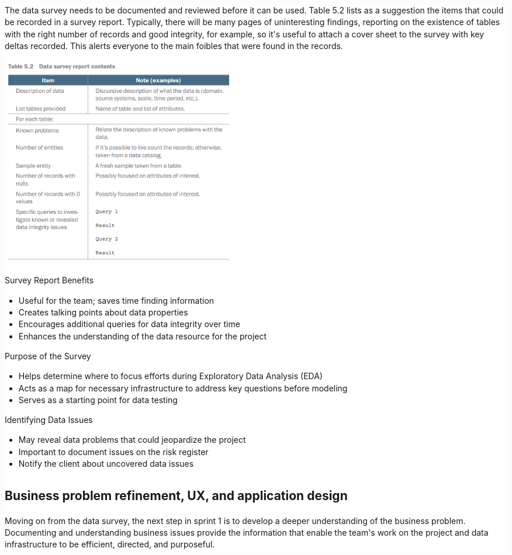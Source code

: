The data survey needs to be documented and reviewed before it can be used. Table 5.2
lists as a suggestion the items that could be recorded in a survey report. Typically, there
will be many pages of uninteresting findings, reporting on the existence of tables with
the right number of records and good integrity, for example, so it's useful to attach a
cover sheet to the survey with key deltas recorded. This alerts everyone to the main
foibles that were found in the records.

<img src="Images/MMLP_Data_Survey_report.png" width="500"/>

Survey Report Benefits
- Useful for the team; saves time finding information
- Creates talking points about data properties
- Encourages additional queries for data integrity over time
- Enhances the understanding of the data resource for the project

Purpose of the Survey
- Helps determine where to focus efforts during Exploratory Data Analysis (EDA)
- Acts as a map for necessary infrastructure to address key questions before modeling
- Serves as a starting point for data testing

Identifying Data Issues
- May reveal data problems that could jeopardize the project
- Important to document issues on the risk register
- Notify the client about uncovered data issues



## Business problem refinement, UX, and application design

Moving on from the data survey, the next step in sprint 1 is to develop a deeper understanding
of the business problem. Documenting and understanding business issues
provide the information that enable the team's work on the project and data infrastructure
to be efficient, directed, and purposeful.
